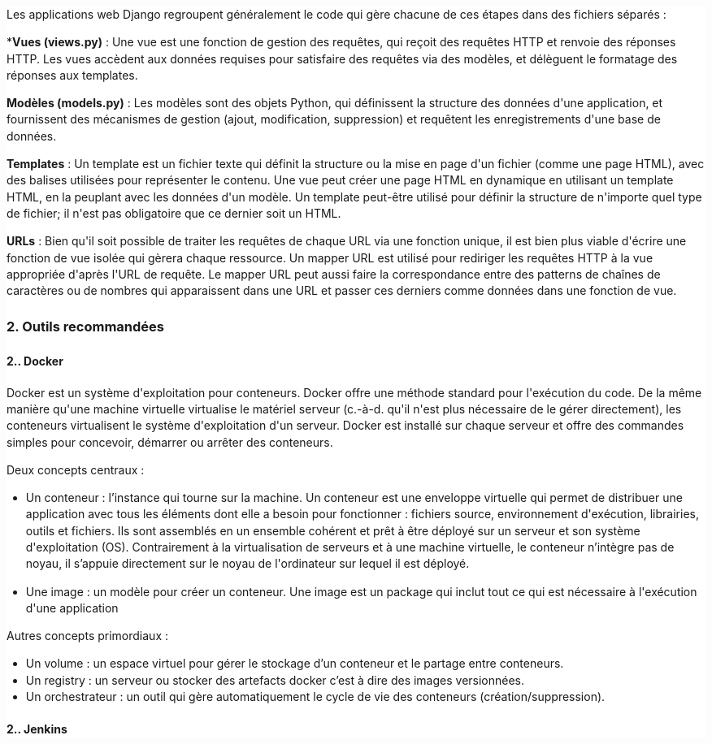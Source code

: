 Les applications web Django regroupent généralement le code qui gère chacune de ces étapes dans des fichiers séparés :

***Vues (views.py)** : Une vue est une fonction de gestion des requêtes, qui reçoit des requêtes HTTP et renvoie des réponses HTTP. Les vues accèdent aux données requises pour satisfaire des requêtes via des modèles, et délèguent le formatage des réponses aux templates.

**Modèles (models.py)** : Les modèles sont des objets Python, qui définissent la structure des données d'une application, et fournissent des mécanismes de gestion (ajout, modification, suppression) et requêtent les enregistrements d'une base de données.

**Templates** : Un template est un fichier texte qui définit la structure ou la mise en page d'un fichier (comme une page HTML), avec des balises utilisées pour représenter le contenu. Une vue peut créer une page HTML en dynamique en utilisant un template HTML, en la peuplant avec les données d'un modèle. Un template peut-être utilisé pour définir la structure de n'importe quel type de fichier; il n'est pas obligatoire que ce dernier soit un HTML.

**URLs** :  Bien qu'il soit possible de traiter les requêtes de chaque URL via une fonction unique, il est bien plus viable d'écrire une fonction de vue isolée qui gèrera chaque ressource. Un mapper URL est utilisé pour rediriger les requêtes HTTP à la vue appropriée d'après l'URL de requête. Le mapper URL peut aussi faire la correspondance entre des patterns de chaînes de caractères ou de nombres qui apparaissent dans une URL et passer ces derniers comme données dans une fonction de vue.

### 2. Outils recommandées

#### 2.. Docker

Docker est un système d'exploitation pour conteneurs. Docker offre une méthode standard pour l'exécution du code.  De la même manière qu'une machine virtuelle virtualise le matériel serveur (c.-à-d. qu'il n'est plus nécessaire de le gérer directement), les conteneurs virtualisent le système d'exploitation d'un serveur. Docker est installé sur chaque serveur et  offre des commandes simples pour concevoir, démarrer ou arrêter des conteneurs.

Deux concepts centraux :

- Un conteneur : l’instance qui tourne sur la machine.  Un conteneur est une enveloppe virtuelle qui permet de distribuer une application avec tous les éléments dont elle a besoin pour fonctionner : fichiers source, environnement d'exécution, librairies, outils et fichiers. Ils sont assemblés en un ensemble cohérent et prêt à être déployé sur un serveur et son système d'exploitation (OS). Contrairement à la virtualisation de serveurs et à une machine virtuelle, le conteneur n’intègre pas de noyau, il s’appuie directement sur le noyau de l'ordinateur sur lequel il est déployé.

- Une image : un modèle pour créer un conteneur. Une image est un package qui inclut tout ce qui est nécessaire à l'exécution d'une application

Autres concepts primordiaux :

- Un volume : un espace virtuel pour gérer le stockage d’un conteneur et le partage entre conteneurs.
- Un registry : un serveur ou stocker des artefacts docker c’est à dire des images versionnées.
- Un orchestrateur : un outil qui gère automatiquement le cycle de vie des conteneurs (création/suppression).

#### 2.. Jenkins

<div style="text-align: center">